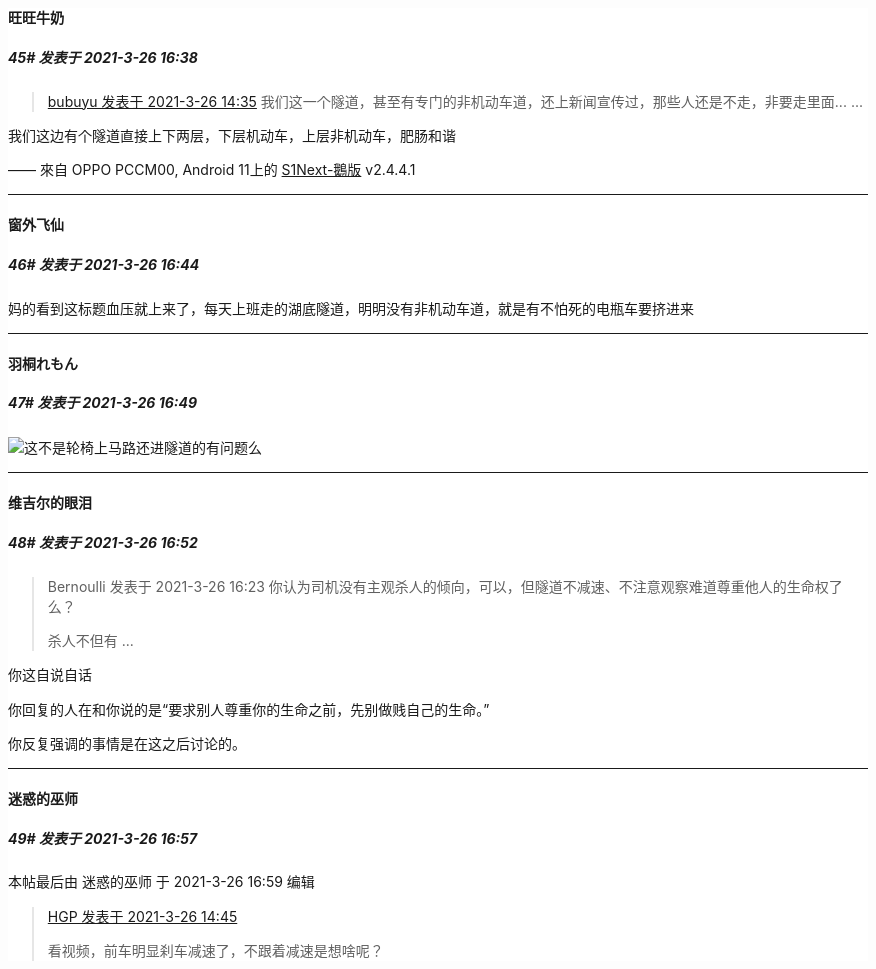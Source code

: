 ####  旺旺牛奶  
##### 45#       发表于 2021-3-26 16:38


<blockquote><a href="httphttps://bbs.saraba1st.com/2b/forum.php?mod=redirect&amp;goto=findpost&amp;pid=50740097&amp;ptid=1995122" target="_blank">bubuyu 发表于 2021-3-26 14:35</a>
我们这一个隧道，甚至有专门的非机动车道，还上新闻宣传过，那些人还是不走，非要走里面... ...</blockquote>
我们这边有个隧道直接上下两层，下层机动车，上层非机动车，肥肠和谐

—— 來自 OPPO PCCM00, Android 11上的 [S1Next-鵝版](https://github.com/ykrank/S1-Next/releases) v2.4.4.1


-----

####  窗外飞仙  
##### 46#       发表于 2021-3-26 16:44


妈的看到这标题血压就上来了，每天上班走的湖底隧道，明明没有非机动车道，就是有不怕死的电瓶车要挤进来


-----

####  羽桐れもん  
##### 47#       发表于 2021-3-26 16:49


<img src="https://static.saraba1st.com/image/smiley/face2017/004.gif" referrerpolicy="no-referrer">这不是轮椅上马路还进隧道的有问题么


-----

####  维吉尔的眼泪  
##### 48#       发表于 2021-3-26 16:52


<blockquote>Bernoulli 发表于 2021-3-26 16:23
你认为司机没有主观杀人的倾向，可以，但隧道不减速、不注意观察难道尊重他人的生命权了么？


杀人不但有 ...</blockquote>
你这自说自话

你回复的人在和你说的是“要求别人尊重你的生命之前，先别做贱自己的生命。”

你反复强调的事情是在这之后讨论的。


-----

####  迷惑的巫师  
##### 49#       发表于 2021-3-26 16:57


 本帖最后由 迷惑的巫师 于 2021-3-26 16:59 编辑 
<blockquote><a href="httphttps://bbs.saraba1st.com/2b/forum.php?mod=redirect&amp;goto=findpost&amp;pid=50740198&amp;ptid=1995122" target="_blank">HGP 发表于 2021-3-26 14:45</a>

看视频，前车明显刹车减速了，不跟着减速是想啥呢？

